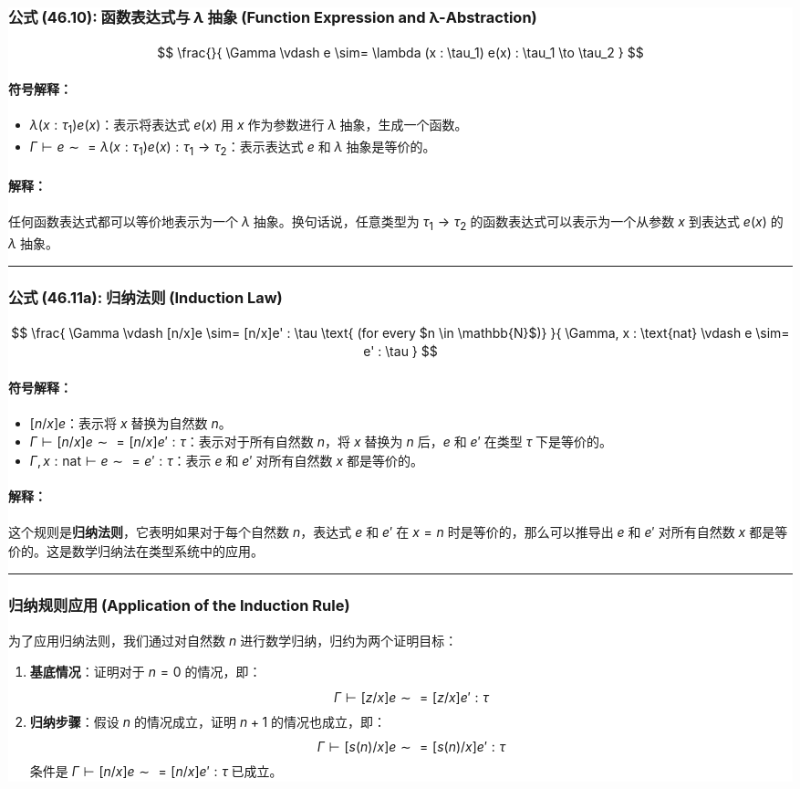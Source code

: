 
### **公式 (46.10): 函数表达式与 $\lambda$ 抽象 (Function Expression and λ-Abstraction)**

$$
\frac{}{
\Gamma \vdash e \sim= \lambda (x : \tau_1) e(x) : \tau_1 \to \tau_2
}
$$

#### **符号解释**：
- $\lambda (x : \tau_1) e(x)$：表示将表达式 $e(x)$ 用 $x$ 作为参数进行 $\lambda$ 抽象，生成一个函数。
- $\Gamma \vdash e \sim= \lambda (x : \tau_1) e(x) : \tau_1 \to \tau_2$：表示表达式 $e$ 和 $\lambda$ 抽象是等价的。

#### **解释**：
任何函数表达式都可以等价地表示为一个 $\lambda$ 抽象。换句话说，任意类型为 $\tau_1 \to \tau_2$ 的函数表达式可以表示为一个从参数 $x$ 到表达式 $e(x)$ 的 $\lambda$ 抽象。

---

### **公式 (46.11a): 归纳法则 (Induction Law)**

$$
\frac{
\Gamma \vdash [n/x]e \sim= [n/x]e' : \tau \text{ (for every $n \in \mathbb{N}$)}
}{
\Gamma, x : \text{nat} \vdash e \sim= e' : \tau
}
$$

#### **符号解释**：
- $[n/x]e$：表示将 $x$ 替换为自然数 $n$。
- $\Gamma \vdash [n/x]e \sim= [n/x]e' : \tau$：表示对于所有自然数 $n$，将 $x$ 替换为 $n$ 后，$e$ 和 $e'$ 在类型 $\tau$ 下是等价的。
- $\Gamma, x : \text{nat} \vdash e \sim= e' : \tau$：表示 $e$ 和 $e'$ 对所有自然数 $x$ 都是等价的。

#### **解释**：
这个规则是**归纳法则**，它表明如果对于每个自然数 $n$，表达式 $e$ 和 $e'$ 在 $x = n$ 时是等价的，那么可以推导出 $e$ 和 $e'$ 对所有自然数 $x$ 都是等价的。这是数学归纳法在类型系统中的应用。

---

### **归纳规则应用 (Application of the Induction Rule)**

为了应用归纳法则，我们通过对自然数 $n$ 进行数学归纳，归约为两个证明目标：
1. **基底情况**：证明对于 $n = 0$ 的情况，即：
   $$
   \Gamma \vdash [z/x]e \sim= [z/x]e' : \tau
   $$
2. **归纳步骤**：假设 $n$ 的情况成立，证明 $n+1$ 的情况也成立，即：
   $$
   \Gamma \vdash [s(n)/x]e \sim= [s(n)/x]e' : \tau
   $$
   条件是 $\Gamma \vdash [n/x]e \sim= [n/x]e' : \tau$ 已成立。

